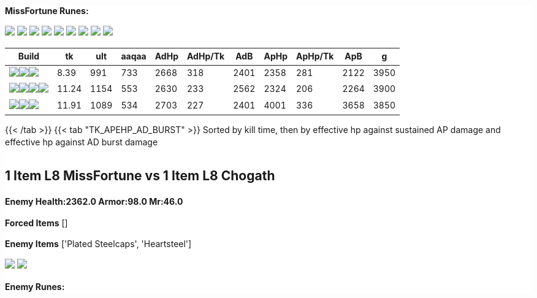 

**MissFortune Runes:**


![](/Styles/Precision/PressTheAttack/PressTheAttack.png)
![](/Styles/Precision/AbsorbLife/AbsorbLife.png)
![](/Styles/Precision/LegendAlacrity/LegendAlacrity.png)
![](/Styles/Precision/CutDown/CutDown.png)
![](/Styles/Sorcery/AbsoluteFocus/AbsoluteFocus.png)
![](/Styles/Sorcery/GatheringStorm/GatheringStorm.png)
![](/StatMods/StatModsAttackSpeedIcon.png)
![](/StatMods/StatModsAdaptiveForceIcon.png)
![](/StatMods/StatModsHealthScalingIcon.png)





 Build |tk|ult|aaqaa|AdHp|AdHp/Tk|AdB|ApHp|ApHp/Tk|ApB|g
-|-|-|-|-|-|-|-|-|-|-
![](/item/3153.png)![](/item/1001.png)![](/item/1055.png)|8.39|991|733|2668|318|2401|2358|281|2122|3950
![](/item/6692.png)![](/item/1001.png)![](/item/1055.png)![](/item/1036.png)|11.24|1154|553|2630|233|2562|2324|206|2264|3900
![](/item/3156.png)![](/item/1001.png)![](/item/1055.png)|11.91|1089|534|2703|227|2401|4001|336|3658|3850
{{< /tab >}}
{{< tab "TK_APEHP_AD_BURST" >}}
Sorted by kill time, then by effective hp against sustained AP damage and effective hp against AD burst damage
## 1 Item L8 MissFortune vs 1 Item L8 Chogath

**Enemy Health:2362.0 Armor:98.0 Mr:46.0**


**Forced Items** []








**Enemy Items** ['Plated Steelcaps', 'Heartsteel']





![](/item/3047.png)
![](/item/3084.png)



**Enemy Runes:**
